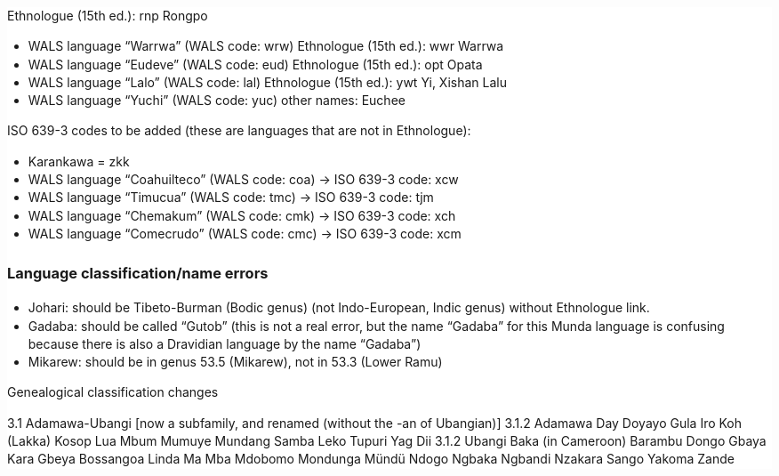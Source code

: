   Ethnologue (15th ed.): rnp Rongpo
- WALS language “Warrwa” (WALS code: wrw)
  Ethnologue (15th ed.): wwr Warrwa
- WALS language “Eudeve” (WALS code: eud)
  Ethnologue (15th ed.): opt Opata
- WALS language “Lalo” (WALS code: lal)
  Ethnologue (15th ed.): ywt Yi, Xishan Lalu
- WALS language “Yuchi” (WALS code: yuc)
  other names: Euchee

ISO 639-3 codes to be added (these are languages that are not
in Ethnologue):

- Karankawa = zkk
- WALS language “Coahuilteco” (WALS code: coa) -> ISO 639-3 code: xcw
- WALS language “Timucua” (WALS code: tmc) -> ISO 639-3 code: tjm
- WALS language “Chemakum” (WALS code: cmk) -> ISO 639-3 code: xch
- WALS language “Comecrudo” (WALS code: cmc) -> ISO 639-3 code: xcm

### Language classification/name errors

- Johari: should be Tibeto-Burman (Bodic genus) (not Indo-European, Indic genus) without Ethnologue link.
- Gadaba: should be called “Gutob” (this is not a real error, but the name “Gadaba” for this Munda language is confusing because there is also a Dravidian language by the name “Gadaba”)
- Mikarew: should be in genus 53.5 (Mikarew), not in 53.3 (Lower Ramu)

Genealogical classification changes

3.1 Adamawa-Ubangi [now a subfamily, and renamed (without the -an of Ubangian)]
    3.1.2 Adamawa
        Day
        Doyayo
        Gula Iro
        Koh (Lakka)
        Kosop
        Lua
        Mbum
        Mumuye
        Mundang
        Samba Leko
        Tupuri
        Yag Dii
    3.1.2 Ubangi
        Baka (in Cameroon)
        Barambu
        Dongo
        Gbaya Kara
        Gbeya Bossangoa
        Linda
        Ma
        Mba
        Mdobomo
        Mondunga
        Mündü
        Ndogo
        Ngbaka
        Ngbandi
        Nzakara
        Sango
        Yakoma
        Zande
